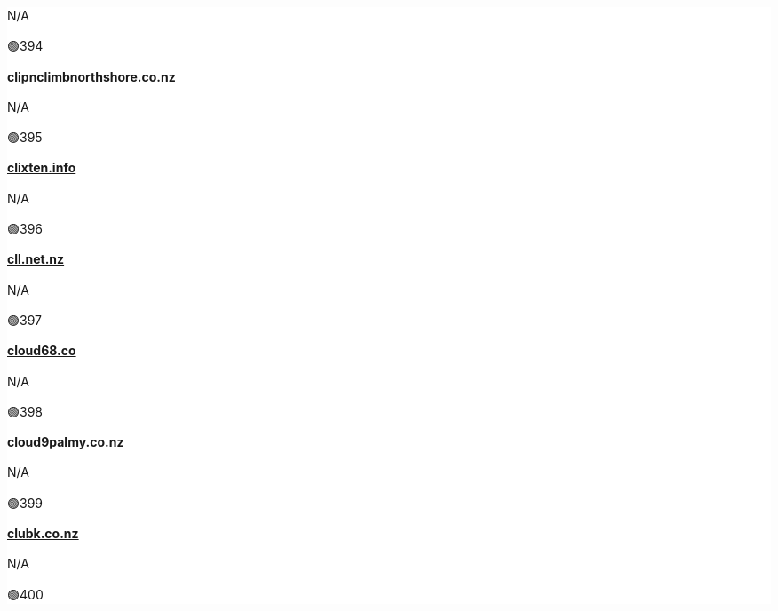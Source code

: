 N/A

🟢394

[**clipnclimbnorthshore.co.nz**](http://images.google.co.uz/url?sa=t&url=http://pnckdevapp.com/blog/traffic-domain?domain=clipnclimbnorthshore-co-nz "clipnclimbnorthshore-co-nz")

N/A

🟢395

[**clixten.info**](https://maps.google.com.vc/url?sa=t&url=http://pnckdevapp.com/blog/traffic-domain?domain=clixten-info "clixten-info")

N/A

🟢396

[**cll.net.nz**](https://maps.google.co.ve/url?sa=t&url=http://pnckdevapp.com/blog/traffic-domain?domain=cll-net-nz "cll-net-nz")

N/A

🟢397

[**cloud68.co**](http://images.google.vg/url?sa=t&url=http://pnckdevapp.com/blog/traffic-domain?domain=cloud68-co "cloud68-co")

N/A

🟢398

[**cloud9palmy.co.nz**](https://images.google.co.vi/url?sa=t&url=http://pnckdevapp.com/blog/traffic-domain?domain=cloud9palmy-co-nz "cloud9palmy-co-nz")

N/A

🟢399

[**clubk.co.nz**](http://www.google.com.vn/url?sa=t&url=http://pnckdevapp.com/blog/traffic-domain?domain=clubk-co-nz "clubk-co-nz")

N/A

🟢400


